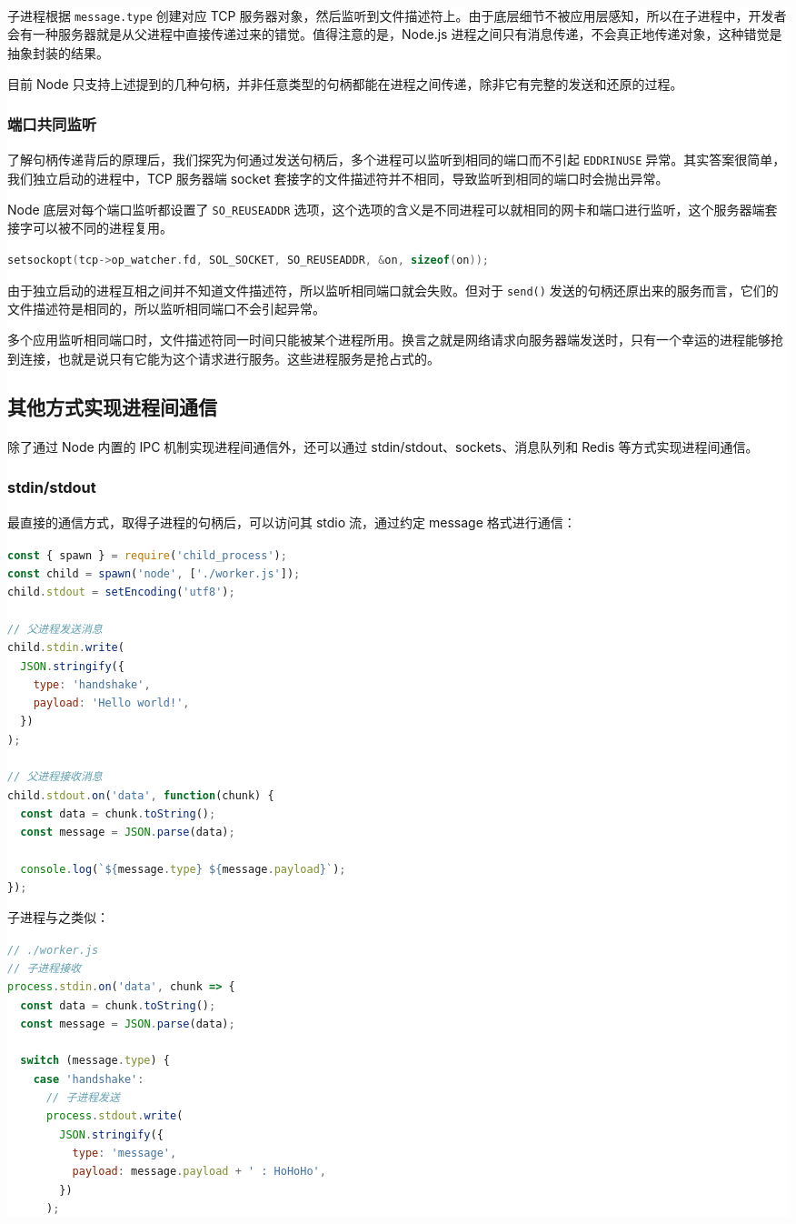 子进程根据 `message.type` 创建对应 TCP 服务器对象，然后监听到文件描述符上。由于底层细节不被应用层感知，所以在子进程中，开发者会有一种服务器就是从父进程中直接传递过来的错觉。值得注意的是，Node.js 进程之间只有消息传递，不会真正地传递对象，这种错觉是抽象封装的结果。

目前 Node 只支持上述提到的几种句柄，并非任意类型的句柄都能在进程之间传递，除非它有完整的发送和还原的过程。

### 端口共同监听

了解句柄传递背后的原理后，我们探究为何通过发送句柄后，多个进程可以监听到相同的端口而不引起 `EDDRINUSE` 异常。其实答案很简单，我们独立启动的进程中，TCP 服务器端 socket 套接字的文件描述符并不相同，导致监听到相同的端口时会抛出异常。

Node 底层对每个端口监听都设置了 `SO_REUSEADDR` 选项，这个选项的含义是不同进程可以就相同的网卡和端口进行监听，这个服务器端套接字可以被不同的进程复用。

```cpp
setsockopt(tcp->op_watcher.fd, SOL_SOCKET, SO_REUSEADDR, &on, sizeof(on));
```

由于独立启动的进程互相之间并不知道文件描述符，所以监听相同端口就会失败。但对于 `send()` 发送的句柄还原出来的服务而言，它们的文件描述符是相同的，所以监听相同端口不会引起异常。

多个应用监听相同端口时，文件描述符同一时间只能被某个进程所用。换言之就是网络请求向服务器端发送时，只有一个幸运的进程能够抢到连接，也就是说只有它能为这个请求进行服务。这些进程服务是抢占式的。

## 其他方式实现进程间通信

除了通过 Node 内置的 IPC 机制实现进程间通信外，还可以通过 stdin/stdout、sockets、消息队列和 Redis 等方式实现进程间通信。

### stdin/stdout

最直接的通信方式，取得子进程的句柄后，可以访问其 stdio 流，通过约定 message 格式进行通信：

```js
const { spawn } = require('child_process');
const child = spawn('node', ['./worker.js']);
child.stdout = setEncoding('utf8');

// 父进程发送消息
child.stdin.write(
  JSON.stringify({
    type: 'handshake',
    payload: 'Hello world!',
  })
);

// 父进程接收消息
child.stdout.on('data', function(chunk) {
  const data = chunk.toString();
  const message = JSON.parse(data);

  console.log(`${message.type} ${message.payload}`);
});
```

子进程与之类似：

```js
// ./worker.js
// 子进程接收
process.stdin.on('data', chunk => {
  const data = chunk.toString();
  const message = JSON.parse(data);

  switch (message.type) {
    case 'handshake':
      // 子进程发送
      process.stdout.write(
        JSON.stringify({
          type: 'message',
          payload: message.payload + ' : HoHoHo',
        })
      );
```